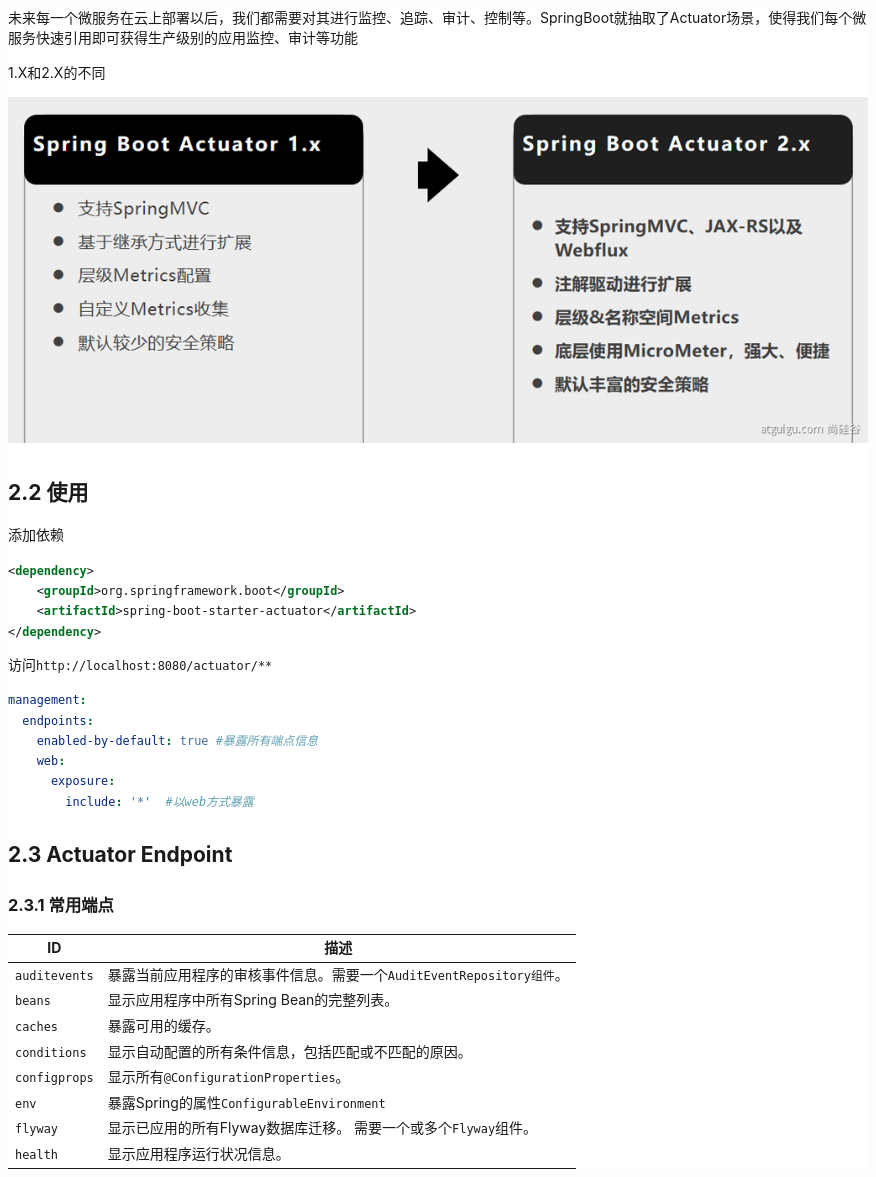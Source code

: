 未来每一个微服务在云上部署以后，我们都需要对其进行监控、追踪、审计、控制等。SpringBoot就抽取了Actuator场景，使得我们每个微服务快速引用即可获得生产级别的应用监控、审计等功能

1.X和2.X的不同

![3](https://raw.githubusercontent.com/Novak666/Learning-working-skill/main/SpringBoot2/2021.07.07/pics/3.png)

## 2.2 使用

添加依赖

```xml
<dependency>
    <groupId>org.springframework.boot</groupId>
    <artifactId>spring-boot-starter-actuator</artifactId>
</dependency>
```

访问`http://localhost:8080/actuator/**`

```yaml
management:
  endpoints:
    enabled-by-default: true #暴露所有端点信息
    web:
      exposure:
        include: '*'  #以web方式暴露
```

## 2.3 Actuator Endpoint

### 2.3.1 常用端点

| ID                 | 描述                                                         |
| ------------------ | ------------------------------------------------------------ |
| `auditevents`      | 暴露当前应用程序的审核事件信息。需要一个`AuditEventRepository组件`。 |
| `beans`            | 显示应用程序中所有Spring Bean的完整列表。                    |
| `caches`           | 暴露可用的缓存。                                             |
| `conditions`       | 显示自动配置的所有条件信息，包括匹配或不匹配的原因。         |
| `configprops`      | 显示所有`@ConfigurationProperties`。                         |
| `env`              | 暴露Spring的属性`ConfigurableEnvironment`                    |
| `flyway`           | 显示已应用的所有Flyway数据库迁移。 需要一个或多个`Flyway`组件。 |
| `health`           | 显示应用程序运行状况信息。                                   |